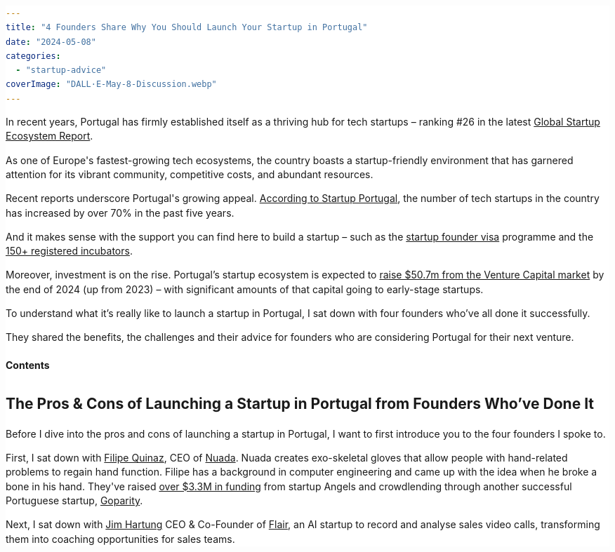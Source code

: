 ```yaml
---
title: "4 Founders Share Why You Should Launch Your Startup in Portugal"
date: "2024-05-08"
categories:
  - "startup-advice"
coverImage: "DALL·E-May-8-Discussion.webp"
---
```


In recent years, Portugal has firmly established itself as a thriving hub for tech startups – ranking #26 in the latest [Global Startup Ecosystem Report](https://www.startupblink.com/).

As one of Europe's fastest-growing tech ecosystems, the country boasts a startup-friendly environment that has garnered attention for its vibrant community, competitive costs, and abundant resources.

Recent reports underscore Portugal's growing appeal. [According to Startup Portugal](https://startupportugal.com/startup-entrepreneurial-ecosystem-report-2023/), the number of tech startups in the country has increased by over 70% in the past five years.

And it makes sense with the support you can find here to build a startup – such as the [startup founder visa](https://webapps.iapmei.pt/StartupVisa/VisaEmp/Account/Login.aspx?AspxAutoDetectCookieSupport=1) programme and the [150+ registered incubators](https://www.iapmei.pt/getattachment/Paginas/StartUP-Visa-en/StartUP-Visa_Incubadoras-Certificadas_PUB_PT_EN_atualizacao_08jul2022.pdf.aspx?lang=pt-PT).

Moreover, investment is on the rise. Portugal’s startup ecosystem is expected to [raise $50.7m from the Venture Capital market](https://www.statista.com/outlook/fmo/capital-raising/traditional-capital-raising/venture-capital/portugal#:~:text=Portugal%20is%20expected%20to%20reach,US%2436.0m%20in%202024.) by the end of 2024 (up from 2023) – with significant amounts of that capital going to early-stage startups.

To understand what it’s really like to launch a startup in Portugal, I sat down with four founders who’ve all done it successfully.

They shared the benefits, the challenges and their advice for founders who are considering Portugal for their next venture.

#### Contents

## The Pros & Cons of Launching a Startup in Portugal from Founders Who’ve Done It 

Before I dive into the pros and cons of launching a startup in Portugal, I want to first introduce you to the four founders I spoke to.

First, I sat down with [Filipe Quinaz](https://www.linkedin.com/in/filipequinaz/), CEO of [Nuada](https://nuada.pt/). Nuada creates exo-skeletal gloves that allow people with hand-related problems to regain hand function. Filipe has a background in computer engineering and came up with the idea when he broke a bone in his hand. They've raised [over $3.3M in funding](https://www.crunchbase.com/organization/nuada/company_financials) from startup Angels and crowdlending through another successful Portuguese startup, [Goparity](https://goparity.com/).

Next, I sat down with [Jim Hartung](https://www.linkedin.com/in/jim-hartung-001/) CEO & Co-Founder of [Flair](https://www.getflair.ai/), an AI startup to record and analyse sales video calls, transforming them into coaching opportunities for sales teams.

